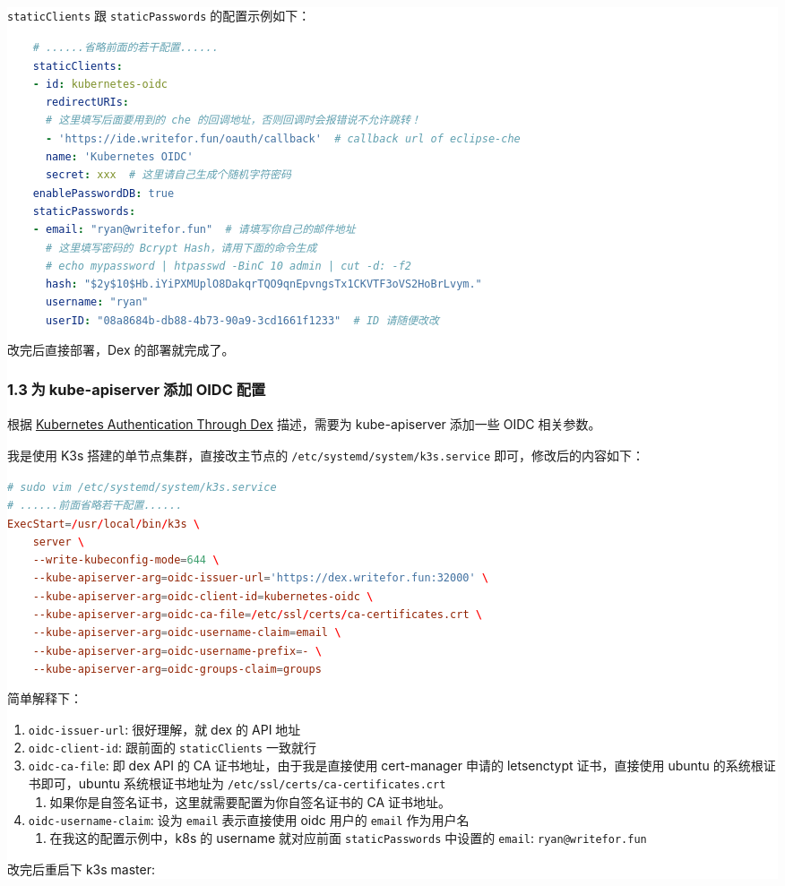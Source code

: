 `staticClients` 跟 `staticPasswords` 的配置示例如下：

```yaml
    # ......省略前面的若干配置......
    staticClients:
    - id: kubernetes-oidc
      redirectURIs:
      # 这里填写后面要用到的 che 的回调地址，否则回调时会报错说不允许跳转！
      - 'https://ide.writefor.fun/oauth/callback'  # callback url of eclipse-che
      name: 'Kubernetes OIDC'
      secret: xxx  # 这里请自己生成个随机字符密码
    enablePasswordDB: true
    staticPasswords:
    - email: "ryan@writefor.fun"  # 请填写你自己的邮件地址
      # 这里填写密码的 Bcrypt Hash，请用下面的命令生成
      # echo mypassword | htpasswd -BinC 10 admin | cut -d: -f2
      hash: "$2y$10$Hb.iYiPXMUplO8DakqrTQO9qnEpvngsTx1CKVTF3oVS2HoBrLvym."
      username: "ryan"
      userID: "08a8684b-db88-4b73-90a9-3cd1661f1233"  # ID 请随便改改
```

改完后直接部署，Dex 的部署就完成了。


### 1.3 为 kube-apiserver 添加 OIDC 配置

根据 [Kubernetes Authentication Through Dex](https://dexidp.io/docs/kubernetes/) 描述，需要为 kube-apiserver 添加一些 OIDC 相关参数。

我是使用 K3s 搭建的单节点集群，直接改主节点的 `/etc/systemd/system/k3s.service` 即可，修改后的内容如下：

```conf
# sudo vim /etc/systemd/system/k3s.service
# ......前面省略若干配置......
ExecStart=/usr/local/bin/k3s \
    server \
    --write-kubeconfig-mode=644 \
    --kube-apiserver-arg=oidc-issuer-url='https://dex.writefor.fun:32000' \
    --kube-apiserver-arg=oidc-client-id=kubernetes-oidc \
    --kube-apiserver-arg=oidc-ca-file=/etc/ssl/certs/ca-certificates.crt \
    --kube-apiserver-arg=oidc-username-claim=email \
    --kube-apiserver-arg=oidc-username-prefix=- \
    --kube-apiserver-arg=oidc-groups-claim=groups
```

简单解释下：

1. `oidc-issuer-url`: 很好理解，就 dex 的 API 地址
2. `oidc-client-id`: 跟前面的 `staticClients` 一致就行
3. `oidc-ca-file`: 即 dex API 的 CA 证书地址，由于我是直接使用 cert-manager 申请的 letsenctypt 证书，直接使用 ubuntu 的系统根证书即可，ubuntu 系统根证书地址为 `/etc/ssl/certs/ca-certificates.crt`
   1. 如果你是自签名证书，这里就需要配置为你自签名证书的 CA 证书地址。
4. `oidc-username-claim`: 设为 `email` 表示直接使用 oidc 用户的 `email` 作为用户名
   1. 在我这的配置示例中，k8s 的 username 就对应前面 `staticPasswords` 中设置的 `email`: `ryan@writefor.fun`

改完后重启下 k3s master:
